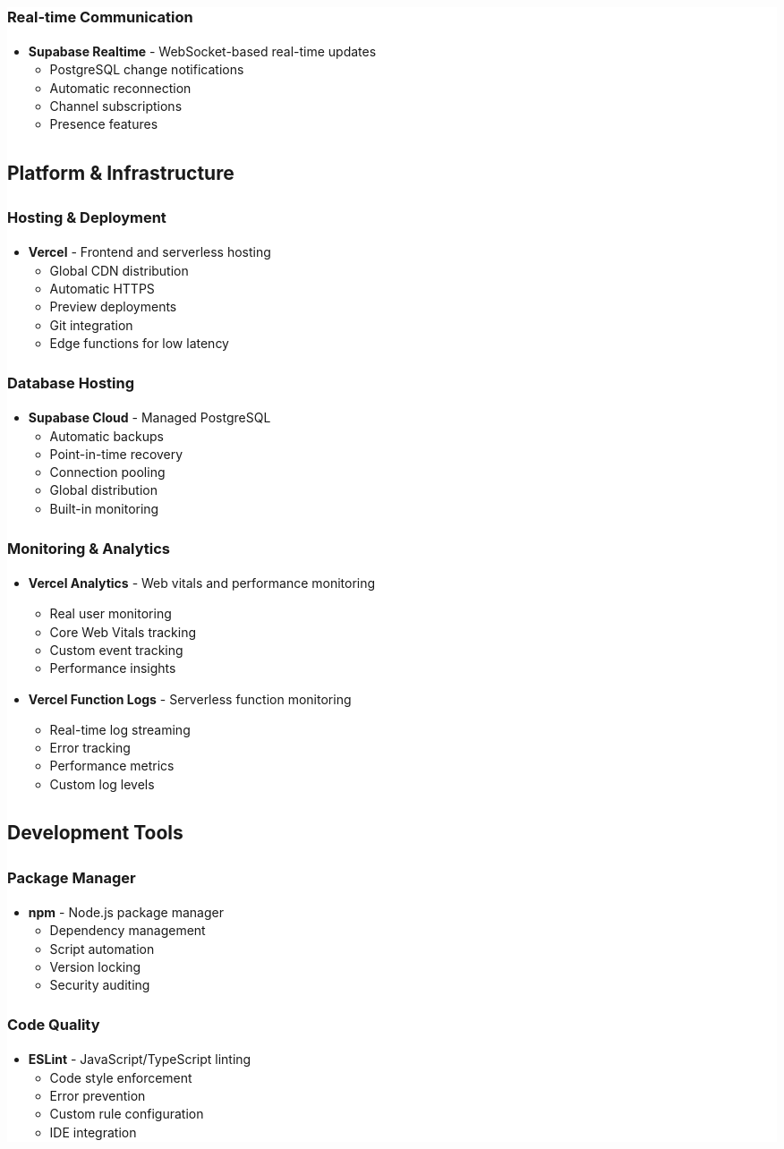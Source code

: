 ### Real-time Communication
- **Supabase Realtime** - WebSocket-based real-time updates
  - PostgreSQL change notifications
  - Automatic reconnection
  - Channel subscriptions
  - Presence features

## Platform & Infrastructure

### Hosting & Deployment
- **Vercel** - Frontend and serverless hosting
  - Global CDN distribution
  - Automatic HTTPS
  - Preview deployments
  - Git integration
  - Edge functions for low latency

### Database Hosting
- **Supabase Cloud** - Managed PostgreSQL
  - Automatic backups
  - Point-in-time recovery
  - Connection pooling
  - Global distribution
  - Built-in monitoring

### Monitoring & Analytics
- **Vercel Analytics** - Web vitals and performance monitoring
  - Real user monitoring
  - Core Web Vitals tracking
  - Custom event tracking
  - Performance insights

- **Vercel Function Logs** - Serverless function monitoring
  - Real-time log streaming
  - Error tracking
  - Performance metrics
  - Custom log levels

## Development Tools

### Package Manager
- **npm** - Node.js package manager
  - Dependency management
  - Script automation
  - Version locking
  - Security auditing

### Code Quality
- **ESLint** - JavaScript/TypeScript linting
  - Code style enforcement
  - Error prevention
  - Custom rule configuration
  - IDE integration
